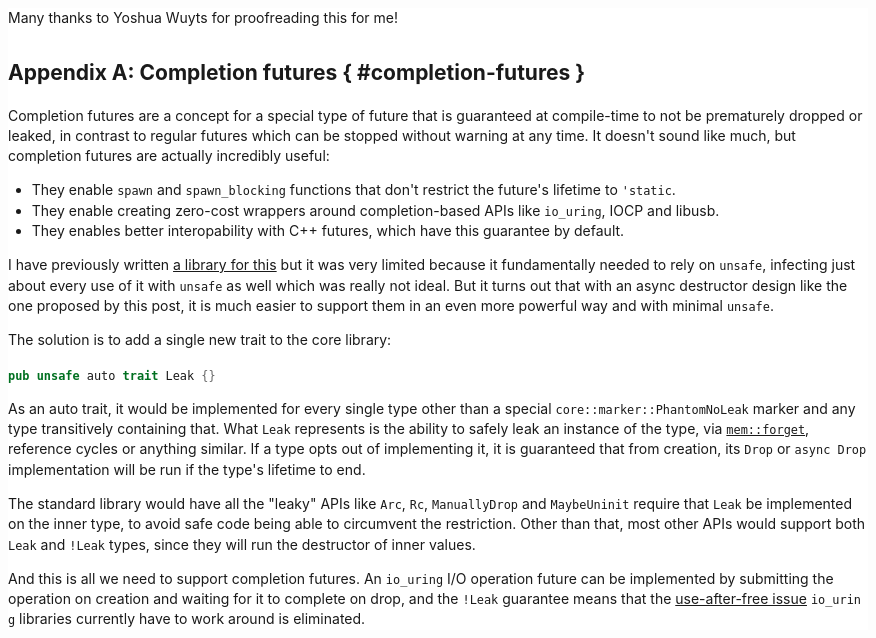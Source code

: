 Many thanks to Yoshua Wuyts for proofreading this for me!

## Appendix A: Completion futures { #completion-futures }

Completion futures are a concept for a special type of future
that is guaranteed at compile-time to not be prematurely dropped or leaked,
in contrast to regular futures which can be stopped without warning at any time.
It doesn't sound like much,
but completion futures are actually incredibly useful:
- They enable `spawn` and `spawn_blocking` functions
	that don't restrict the future's lifetime to `'static`.
- They enable creating zero-cost wrappers around completion-based APIs
	like `io_uring`, IOCP and libusb.
- They enables better interopability with C++ futures,
	which have this guarantee by default.

I have previously written [a library for this](https://github.com/SabrinaJewson/completion)
but it was very limited because it fundamentally needed to rely on `unsafe`,
infecting just about every use of it with `unsafe` as well
which was really not ideal.
But it turns out
that with an async destructor design like the one proposed by this post,
it is much easier to support them
in an even more powerful way and with minimal `unsafe`.

The solution is to add a single new trait to the core library:

```rs
pub unsafe auto trait Leak {}
```

As an auto trait,
it would be implemented for every single type
other than a special `core::marker::PhantomNoLeak` marker
and any type transitively containing that.
What `Leak` represents is the ability to safely leak an instance of the type,
via [`mem::forget`], reference cycles or anything similar.
If a type opts out of implementing it,
it is guaranteed that from creation,
its `Drop` or `async Drop` implementation
will be run if the type's lifetime to end.

The standard library would have all the "leaky" APIs
like `Arc`, `Rc`, `ManuallyDrop` and `MaybeUninit`
require that `Leak` be implemented on the inner type,
to avoid safe code being able to circumvent the restriction.
Other than that, most other APIs would support both `Leak` and `!Leak` types,
since they will run the destructor of inner values.

And this is all we need to support completion futures.
An `io_uring` I/O operation future can be implemented by submitting the operation on creation
and waiting for it to complete on drop,
and the `!Leak` guarantee means that the [use-after-free issue](https://github.com/spacejam/rio/issues/30)
`io_uring` libraries currently have to work around is eliminated.


[6 ways]: https://carllerche.netlify.app/2021/06/17/six-ways-to-make-async-rust-easier/
[Futures Concurrency III]: https://blog.yoshuawuyts.com/futures-concurrency-3/
[`CancellationToken`]: https://docs.rs/tokio-util/0.7/tokio_util/sync/struct.CancellationToken.html
[`Option::insert`]: https://doc.rust-lang.org/stable/std/option/enum.Option.html#method.insert
[`RefUnwindSafe`]: https://doc.rust-lang.org/stable/std/panic/trait.RefUnwindSafe.html
[`StopToken`]: https://docs.rs/stop-token/0.7/stop_token/struct.StopToken.html
[`UnwindSafe`]: https://doc.rust-lang.org/stable/std/panic/trait.UnwindSafe.html
[`mem::forget`]: https://doc.rust-lang.org/stable/std/mem/fn.forget.html
[`needs_drop`]: https://doc.rust-lang.org/stable/std/mem/fn.needs_drop.html
[`poll_close`]: https://docs.rs/futures-io/0.3/futures_io/trait.AsyncWrite.html#tymethod.poll_close
[`poll_shutdown`]: https://docs.rs/tokio/1/tokio/io/trait.AsyncWrite.html#tymethod.poll_shutdown
[`std::thread::panicking`]: https://doc.rust-lang.org/stable/std/thread/fn.panicking.html
[`thread::spawn`]: https://doc.rust-lang.org/stable/std/thread/fn.spawn.html
[crossbeam::scope]: https://docs.rs/crossbeam/0.8/crossbeam/fn.scope.html
[oom=panic]: https://github.com/rust-lang/rust/issues/43596
[futures fold]: https://docs.rs/futures-util/0.3/futures_util/stream/trait.StreamExt.html#method.fold
[tokio fold]: https://docs.rs/tokio-stream/0.1/tokio_stream/trait.StreamExt.html#method.fold
[tcp nonblocking]: https://doc.rust-lang.org/stable/std/net/struct.TcpStream.html#method.set_nonblocking